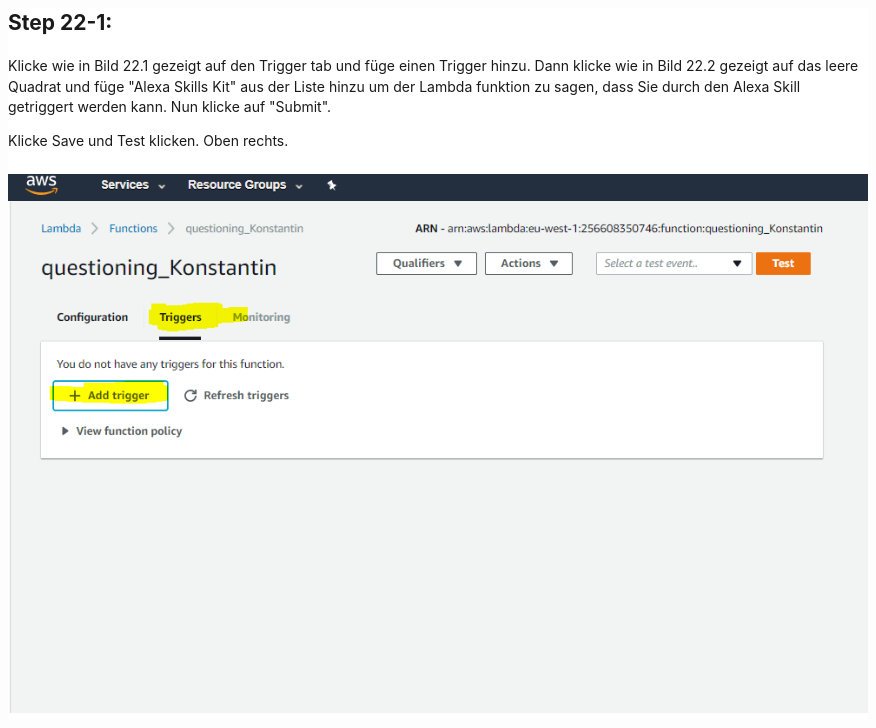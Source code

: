 
## Step 22-1:
Klicke wie in Bild 22.1 gezeigt auf den Trigger tab und füge einen Trigger hinzu.
Dann klicke wie in Bild 22.2 gezeigt auf das leere Quadrat und füge "Alexa Skills Kit" aus der Liste hinzu um der Lambda funktion zu sagen, dass Sie durch den Alexa Skill getriggert werden kann.
Nun klicke auf "Submit".

Klicke Save und Test klicken. Oben rechts.
<h3 align="center">
    <img src="https://raw.githubusercontent.com/bahrmichael/innohacks2017/master/images/step22-1.PNG?sanitize=true">
</h3>
<h3 align="center">